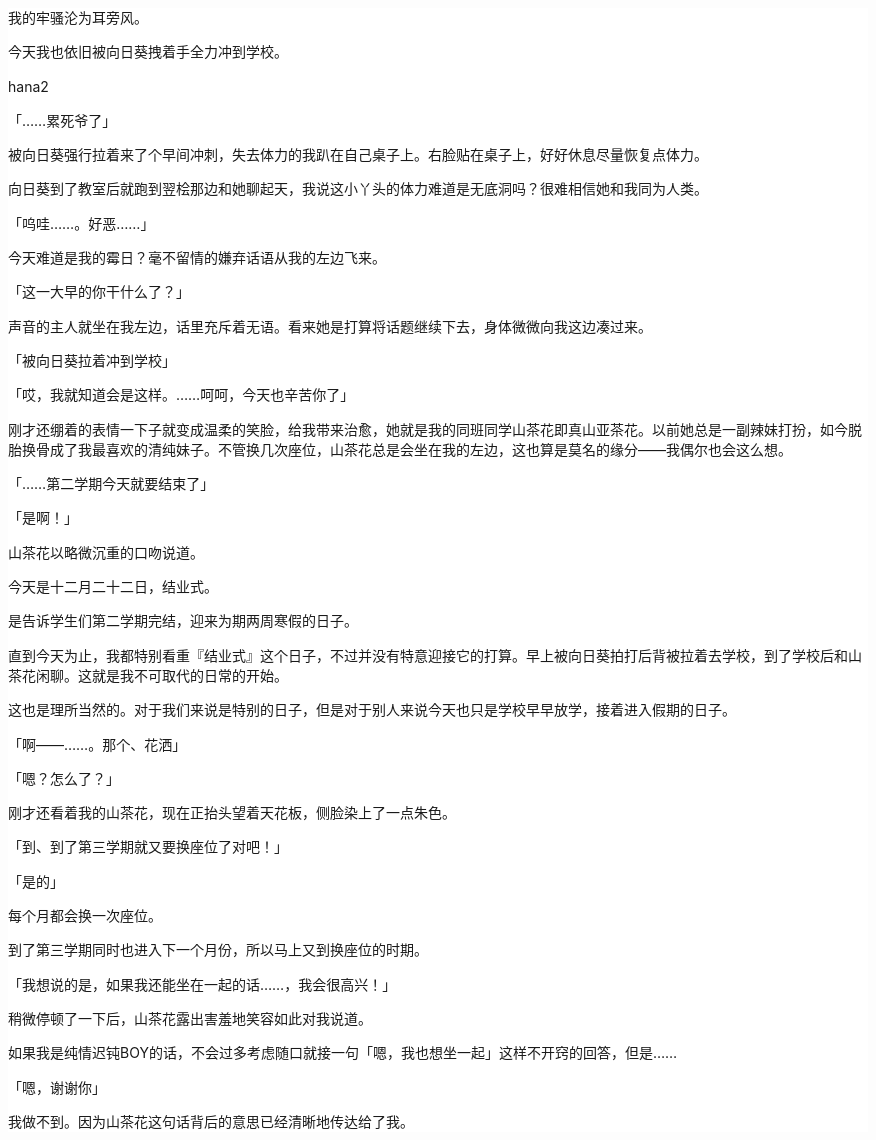 我的牢骚沦为耳旁风。

今天我也依旧被向日葵拽着手全力冲到学校。

hana2

「……累死爷了」

被向日葵强行拉着来了个早间冲刺，失去体力的我趴在自己桌子上。右脸贴在桌子上，好好休息尽量恢复点体力。

向日葵到了教室后就跑到翌桧那边和她聊起天，我说这小丫头的体力难道是无底洞吗？很难相信她和我同为人类。

「呜哇……。好恶……」

今天难道是我的霉日？毫不留情的嫌弃话语从我的左边飞来。

「这一大早的你干什么了？」

声音的主人就坐在我左边，话里充斥着无语。看来她是打算将话题继续下去，身体微微向我这边凑过来。

「被向日葵拉着冲到学校」

「哎，我就知道会是这样。……呵呵，今天也辛苦你了」

刚才还绷着的表情一下子就变成温柔的笑脸，给我带来治愈，她就是我的同班同学山茶花即真山亚茶花。以前她总是一副辣妹打扮，如今脱胎换骨成了我最喜欢的清纯妹子。不管换几次座位，山茶花总是会坐在我的左边，这也算是莫名的缘分——我偶尔也会这么想。

「……第二学期今天就要结束了」

「是啊！」

山茶花以略微沉重的口吻说道。

今天是十二月二十二日，结业式。

是告诉学生们第二学期完结，迎来为期两周寒假的日子。

直到今天为止，我都特别看重『结业式』这个日子，不过并没有特意迎接它的打算。早上被向日葵拍打后背被拉着去学校，到了学校后和山茶花闲聊。这就是我不可取代的日常的开始。

这也是理所当然的。对于我们来说是特别的日子，但是对于别人来说今天也只是学校早早放学，接着进入假期的日子。

「啊——……。那个、花洒」

「嗯？怎么了？」

刚才还看着我的山茶花，现在正抬头望着天花板，侧脸染上了一点朱色。

「到、到了第三学期就又要换座位了对吧！」

「是的」

每个月都会换一次座位。

到了第三学期同时也进入下一个月份，所以马上又到换座位的时期。

「我想说的是，如果我还能坐在一起的话……，我会很高兴！」

稍微停顿了一下后，山茶花露出害羞地笑容如此对我说道。

如果我是纯情迟钝BOY的话，不会过多考虑随口就接一句「嗯，我也想坐一起」这样不开窍的回答，但是……

「嗯，谢谢你」

我做不到。因为山茶花这句话背后的意思已经清晰地传达给了我。
